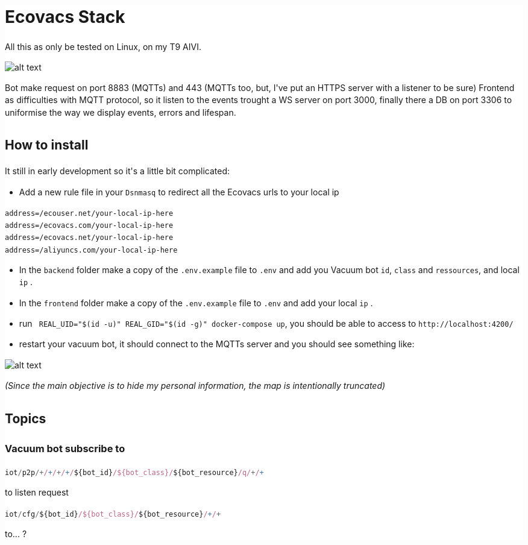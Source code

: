 # Ecovacs Stack

All this as only be tested on Linux, on my T9 AIVI.

![alt text](wip-stack.png 'Title')

Bot make request on port 8883 (MQTTs) and 443 (MQTTs too, but, I've put an HTTPS server with a listener to be sure)
Frontend as difficulties with MQTT protocol, so it listen to the events trought a WS server on port 3000, finally there a DB on port 3306 to uniformise the way we display events, errors and lifespan.

## How to install

It still in early development so it's a little bit complicated:

- Add a new rule file in your `Dsnmasq` to redirect all the Ecovacs urls to your local ip

```
address=/ecouser.net/your-local-ip-here
address=/ecovacs.com/your-local-ip-here
address=/ecovacs.net/your-local-ip-here
address=/aliyuncs.com/your-local-ip-here
```

- In the `backend` folder make a copy of the `.env.example` file to `.env` and add you Vacuum bot `id`, `class` and `ressources`, and local `ip` .

- In the `frontend` folder make a copy of the `.env.example` file to `.env` and add your local `ip` .

- run ` REAL_UID="$(id -u)" REAL_GID="$(id -g)" docker-compose up`, you should be able to access to `http://localhost:4200/`

- restart your vacuum bot, it should connect to the MQTTs server and you should see something like:

![alt text](2023-02-28_08-55.png 'Title')
  
  
*(Since the main objective is to hide my personal information, the map is intentionally truncated)*

## Topics

### Vacuum bot subscribe to

```typescript
iot/p2p/+/+/+/+/${bot_id}/${bot_class}/${bot_resource}/q/+/+
```

to listen request

```typescript
iot/cfg/${bot_id}/${bot_class}/${bot_resource}/+/+
```

to... ?
